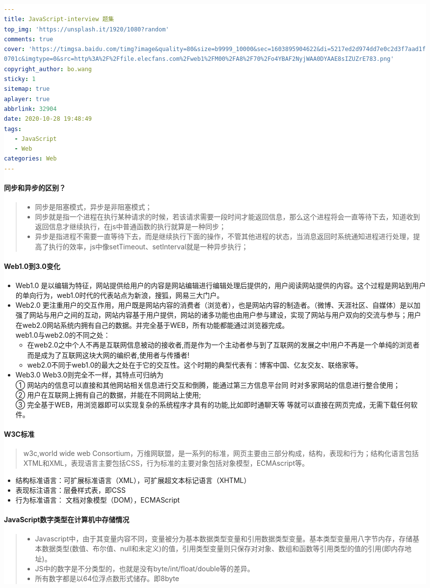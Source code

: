 ```yaml
---
title: JavaScript-interview 题集
top_img: 'https://unsplash.it/1920/1080?random'
comments: true
cover: 'https://timgsa.baidu.com/timg?image&quality=80&size=b9999_10000&sec=1603895904622&di=5217ed2d974dd7e0c2d3f7aad1f0701c&imgtype=0&src=http%3A%2F%2Ffile.elecfans.com%2Fweb1%2FM00%2FA8%2F70%2Fo4YBAF2NyjWAA0DYAAE8sIZUZrE783.png'
copyright_author: bo.wang
sticky: 1
sitemap: true
aplayer: true
abbrlink: 32904
date: 2020-10-28 19:48:49
tags: 
   - JavaScript
   - Web
categories: Web
---
```


#### 同步和异步的区别？
> - 同步是阻塞模式，异步是非阻塞模式；
> - 同步就是指一个进程在执行某种请求的时候，若该请求需要一段时间才能返回信息，那么这个进程将会一直等待下去，知道收到返回信息才继续执行，在js中普通函数的执行就算是一种同步；
> - 异步是指进程不需要一直等待下去，而是继续执行下面的操作，不管其他进程的状态，当消息返回时系统通知进程进行处理，提高了执行的效率，js中像setTimeout、setInterval就是一种异步执行；

#### Web1.0到3.0变化
- Web1.0    是以编辑为特征，网站提供给用户的内容是网站编辑进行编辑处理后提供的，用户阅读网站提供的内容。这个过程是网站到用户的单向行为，web1.0时代的代表站点为新浪，搜狐，网易三大门户。   
- Web2.0   更注重用户的交互作用，用户既是网站内容的消费者（浏览者），也是网站内容的制造者。（微博、天涯社区、自媒体）是以加强了网站与用户之间的互动，网站内容基于用户提供，网站的诸多功能也由用户参与建设，实现了网站与用户双向的交流与参与；用户在web2.0网站系统内拥有自己的数据。并完全基于WEB，所有功能都能通过浏览器完成。   
    web1.0与web2.0的不同之处： 
    - 在web2.0之中个人不再是互联网信息被动的接收者,而是作为一个主动者参与到了互联网的发展之中!用户不再是一个单纯的浏览者而是成为了互联网这块大网的编织者,使用者与传播者! 
    - web2.0不同于web1.0的最大之处在于它的交互性。这个时期的典型代表有：博客中国、亿友交友、联络家等。   
- Web3.0  Web3.0则完全不一样，其特点可归纳为  
    ① 网站内的信息可以直接和其他网站相关信息进行交互和倒腾，能通过第三方信息平台同 时对多家网站的信息进行整合使用；  
    ② 用户在互联网上拥有自己的数据，并能在不同网站上使用;    
    ③ 完全基于WEB，用浏览器即可以实现复杂的系统程序才具有的功能,比如即时通聊天等 等就可以直接在网页完成，无需下载任何软件。

#### W3C标准
> w3c,world wide web Consortium，万维网联盟，是一系列的标准，网页主要由三部分构成，结构，表现和行为；结构化语言包括XTML和XML，表现语言主要包括CSS，行为标准的主要对象包括对象模型，ECMAscript等。
- 结构标准语言：可扩展标准语言（XML），可扩展超文本标记语言（XHTML）
- 表现标注语言：层叠样式表，即CSS
- 行为标准语言： 文档对象模型（DOM），ECMAScript

#### JavaScript数字类型在计算机中存储情况
> - Javascript中，由于其变量内容不同，变量被分为基本数据类型变量和引用数据类型变量。基本类型变量用八字节内存，存储基本数据类型(数值、布尔值、null和未定义)的值，引用类型变量则只保存对对象、数组和函数等引用类型的值的引用(即内存地址)。
> - JS中的数字是不分类型的，也就是没有byte/int/float/double等的差异。
> - 所有数字都是以64位浮点数形式储存。即8byte
